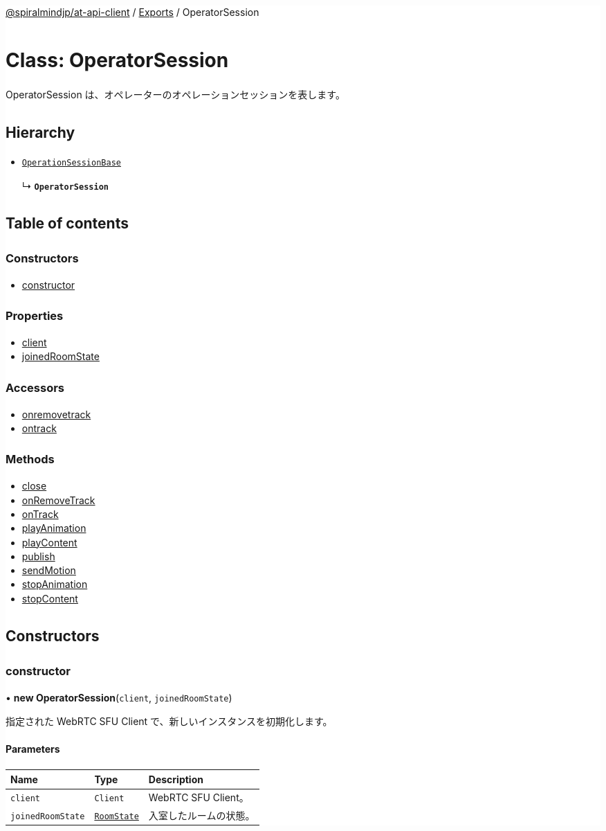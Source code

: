 [@spiralmindjp/at-api-client](../README.md) / [Exports](../modules.md) / OperatorSession

# Class: OperatorSession

OperatorSession は、オペレーターのオペレーションセッションを表します。

## Hierarchy

- [`OperationSessionBase`](OperationSessionBase.md)

  ↳ **`OperatorSession`**

## Table of contents

### Constructors

- [constructor](OperatorSession.md#constructor)

### Properties

- [client](OperatorSession.md#client)
- [joinedRoomState](OperatorSession.md#joinedroomstate)

### Accessors

- [onremovetrack](OperatorSession.md#onremovetrack)
- [ontrack](OperatorSession.md#ontrack)

### Methods

- [close](OperatorSession.md#close)
- [onRemoveTrack](OperatorSession.md#onremovetrack-1)
- [onTrack](OperatorSession.md#ontrack-1)
- [playAnimation](OperatorSession.md#playanimation)
- [playContent](OperatorSession.md#playcontent)
- [publish](OperatorSession.md#publish)
- [sendMotion](OperatorSession.md#sendmotion)
- [stopAnimation](OperatorSession.md#stopanimation)
- [stopContent](OperatorSession.md#stopcontent)

## Constructors

### constructor

• **new OperatorSession**(`client`, `joinedRoomState`)

指定された WebRTC SFU Client で、新しいインスタンスを初期化します。

#### Parameters

| Name | Type | Description |
| :------ | :------ | :------ |
| `client` | `Client` | WebRTC SFU Client。 |
| `joinedRoomState` | [`RoomState`](../interfaces/RoomState.md) | 入室したルームの状態。 |
